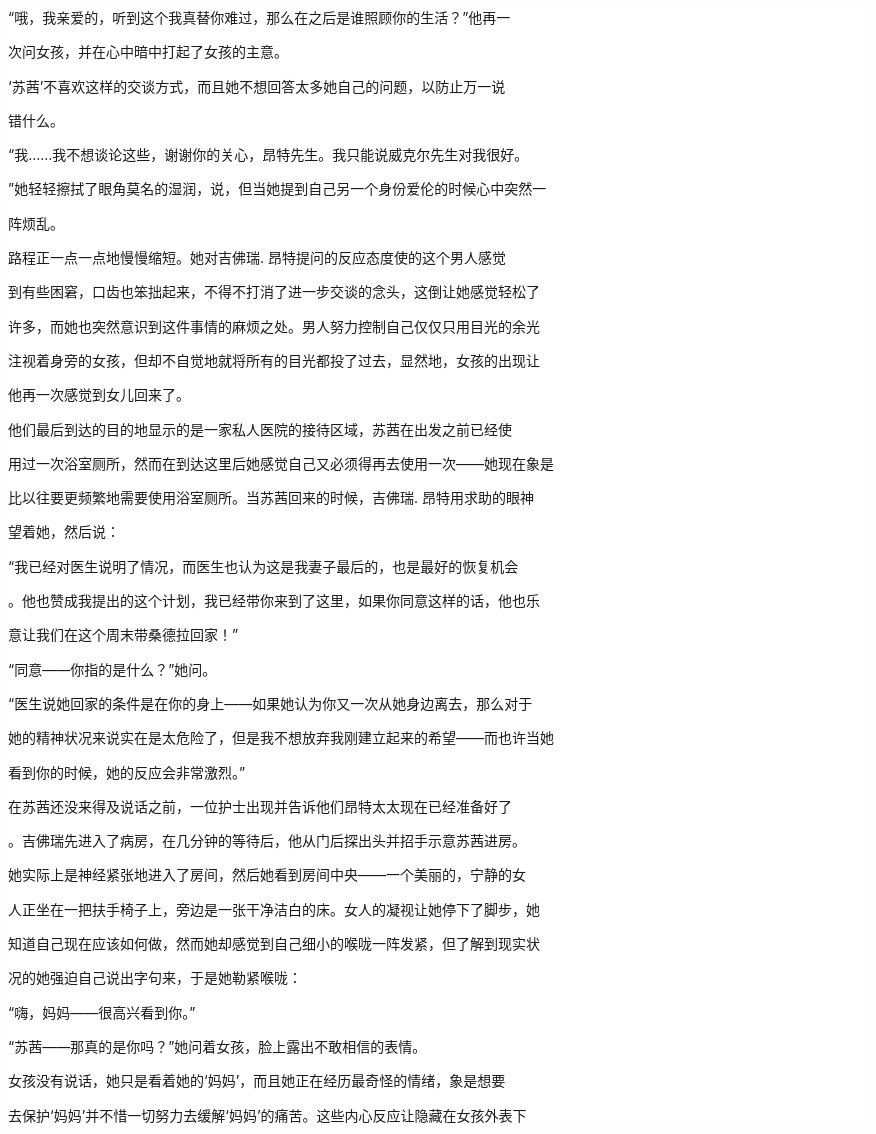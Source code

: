 “哦，我亲爱的，听到这个我真替你难过，那么在之后是谁照顾你的生活？”他再一

次问女孩，并在心中暗中打起了女孩的主意。

‘苏茜’不喜欢这样的交谈方式，而且她不想回答太多她自己的问题，以防止万一说

错什么。

“我……我不想谈论这些，谢谢你的关心，昂特先生。我只能说威克尔先生对我很好。

”她轻轻擦拭了眼角莫名的湿润，说，但当她提到自己另一个身份爱伦的时候心中突然一

阵烦乱。

路程正一点一点地慢慢缩短。她对吉佛瑞. 昂特提问的反应态度使的这个男人感觉

到有些困窘，口齿也笨拙起来，不得不打消了进一步交谈的念头，这倒让她感觉轻松了

许多，而她也突然意识到这件事情的麻烦之处。男人努力控制自己仅仅只用目光的余光

注视着身旁的女孩，但却不自觉地就将所有的目光都投了过去，显然地，女孩的出现让

他再一次感觉到女儿回来了。

他们最后到达的目的地显示的是一家私人医院的接待区域，苏茜在出发之前已经使

用过一次浴室厕所，然而在到达这里后她感觉自己又必须得再去使用一次——她现在象是

比以往要更频繁地需要使用浴室厕所。当苏茜回来的时候，吉佛瑞. 昂特用求助的眼神

望着她，然后说：

“我已经对医生说明了情况，而医生也认为这是我妻子最后的，也是最好的恢复机会

。他也赞成我提出的这个计划，我已经带你来到了这里，如果你同意这样的话，他也乐

意让我们在这个周末带桑德拉回家！”

“同意——你指的是什么？”她问。

“医生说她回家的条件是在你的身上——如果她认为你又一次从她身边离去，那么对于

她的精神状况来说实在是太危险了，但是我不想放弃我刚建立起来的希望——而也许当她

看到你的时候，她的反应会非常激烈。”

在苏茜还没来得及说话之前，一位护士出现并告诉他们昂特太太现在已经准备好了

。吉佛瑞先进入了病房，在几分钟的等待后，他从门后探出头并招手示意苏茜进房。

她实际上是神经紧张地进入了房间，然后她看到房间中央——一个美丽的，宁静的女

人正坐在一把扶手椅子上，旁边是一张干净洁白的床。女人的凝视让她停下了脚步，她

知道自己现在应该如何做，然而她却感觉到自己细小的喉咙一阵发紧，但了解到现实状

况的她强迫自己说出字句来，于是她勒紧喉咙：

“嗨，妈妈——很高兴看到你。”

“苏茜——那真的是你吗？”她问着女孩，脸上露出不敢相信的表情。

女孩没有说话，她只是看着她的‘妈妈’，而且她正在经历最奇怪的情绪，象是想要

去保护‘妈妈’并不惜一切努力去缓解‘妈妈’的痛苦。这些内心反应让隐藏在女孩外表下
